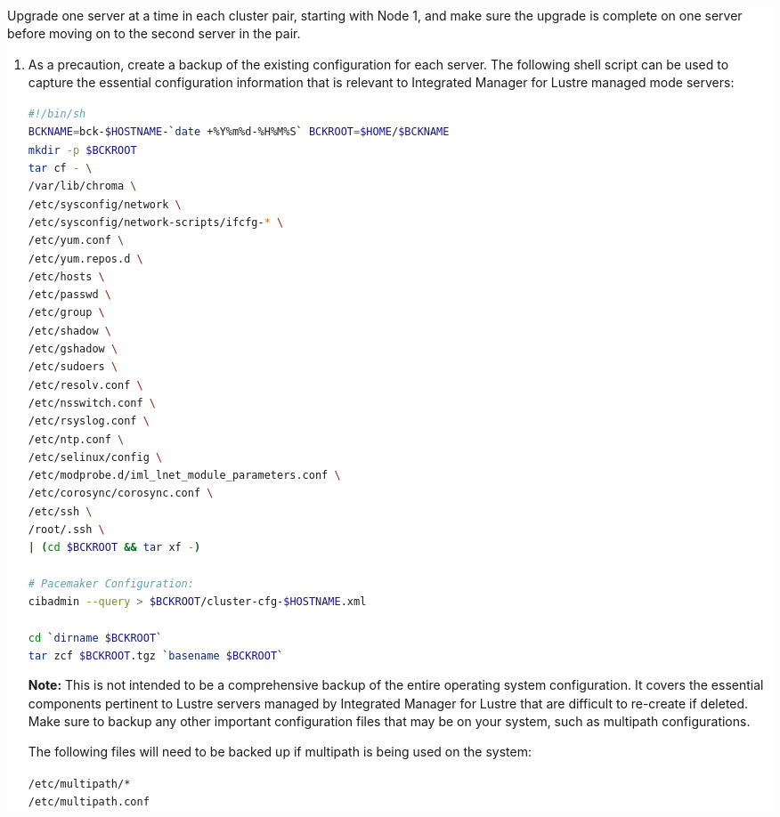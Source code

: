 Upgrade one server at a time in each cluster pair, starting with Node 1, and make sure the upgrade is complete on one server before moving on to the second server in the pair.

1.  As a precaution, create a backup of the existing configuration for each server. The following shell script can be used to capture the essential configuration information that is relevant to Integrated Manager for Lustre managed mode servers:

    ```bash
    #!/bin/sh
    BCKNAME=bck-$HOSTNAME-`date +%Y%m%d-%H%M%S` BCKROOT=$HOME/$BCKNAME
    mkdir -p $BCKROOT
    tar cf - \
    /var/lib/chroma \
    /etc/sysconfig/network \
    /etc/sysconfig/network-scripts/ifcfg-* \
    /etc/yum.conf \
    /etc/yum.repos.d \
    /etc/hosts \
    /etc/passwd \
    /etc/group \
    /etc/shadow \
    /etc/gshadow \
    /etc/sudoers \
    /etc/resolv.conf \
    /etc/nsswitch.conf \
    /etc/rsyslog.conf \
    /etc/ntp.conf \
    /etc/selinux/config \
    /etc/modprobe.d/iml_lnet_module_parameters.conf \
    /etc/corosync/corosync.conf \
    /etc/ssh \
    /root/.ssh \
    | (cd $BCKROOT && tar xf -)

    # Pacemaker Configuration:
    cibadmin --query > $BCKROOT/cluster-cfg-$HOSTNAME.xml

    cd `dirname $BCKROOT`
    tar zcf $BCKROOT.tgz `basename $BCKROOT`
    ```

    **Note:** This is not intended to be a comprehensive backup of the entire operating system configuration. It covers the essential components pertinent to Lustre servers managed by Integrated Manager for Lustre that are difficult to re-create if deleted. Make sure to backup any other important configuration files that may be on your system, such as multipath configurations.

    The following files will need to be backed up if multipath is being used on the system:

    ```sh
    /etc/multipath/*
    /etc/multipath.conf
    ```
